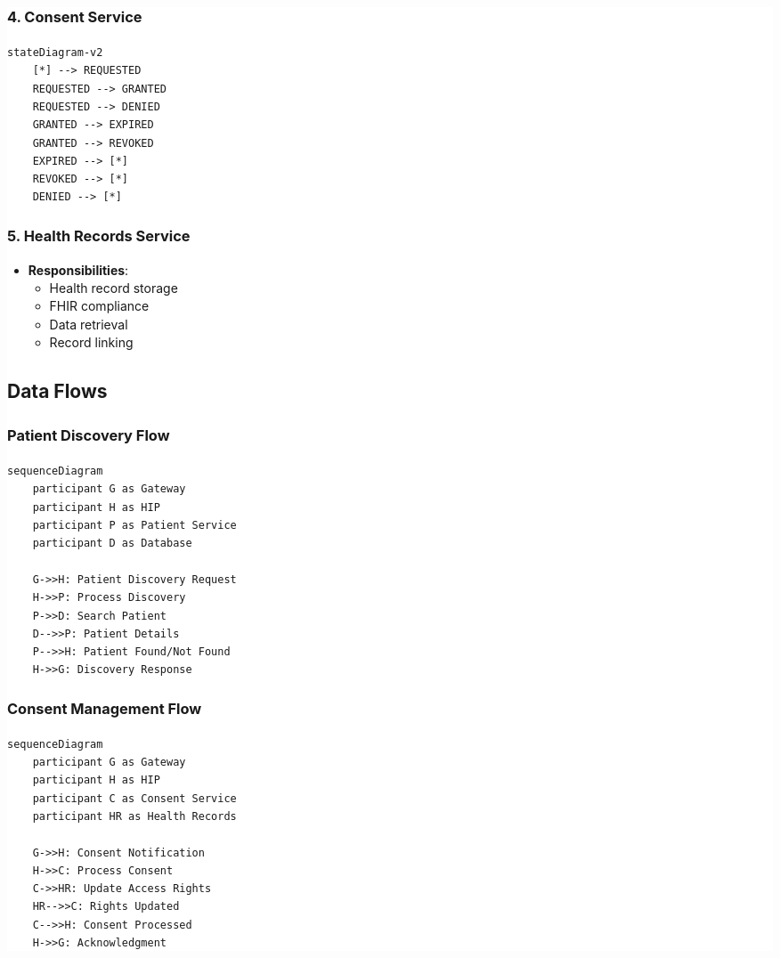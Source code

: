 ### 4. Consent Service
```mermaid
stateDiagram-v2
    [*] --> REQUESTED
    REQUESTED --> GRANTED
    REQUESTED --> DENIED
    GRANTED --> EXPIRED
    GRANTED --> REVOKED
    EXPIRED --> [*]
    REVOKED --> [*]
    DENIED --> [*]
```

### 5. Health Records Service
- **Responsibilities**:
  - Health record storage
  - FHIR compliance
  - Data retrieval
  - Record linking

## Data Flows

### Patient Discovery Flow
```mermaid
sequenceDiagram
    participant G as Gateway
    participant H as HIP
    participant P as Patient Service
    participant D as Database
    
    G->>H: Patient Discovery Request
    H->>P: Process Discovery
    P->>D: Search Patient
    D-->>P: Patient Details
    P-->>H: Patient Found/Not Found
    H->>G: Discovery Response
```

### Consent Management Flow
```mermaid
sequenceDiagram
    participant G as Gateway
    participant H as HIP
    participant C as Consent Service
    participant HR as Health Records
    
    G->>H: Consent Notification
    H->>C: Process Consent
    C->>HR: Update Access Rights
    HR-->>C: Rights Updated
    C-->>H: Consent Processed
    H->>G: Acknowledgment
```
